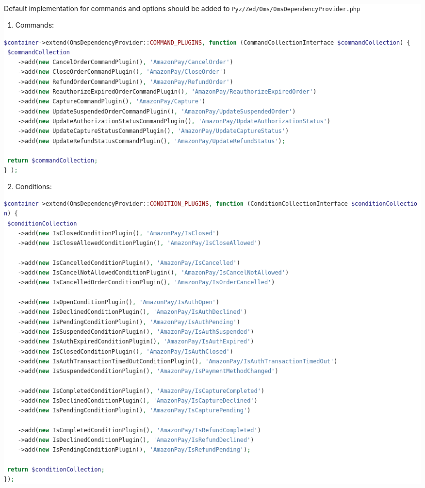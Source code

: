 Default implementation for commands and options should be added to `Pyz/Zed/Oms/OmsDependencyProvider.php`

1. Commands:

```php
$container->extend(OmsDependencyProvider::COMMAND_PLUGINS, function (CommandCollectionInterface $commandCollection) {
 $commandCollection
    ->add(new CancelOrderCommandPlugin(), 'AmazonPay/CancelOrder')
    ->add(new CloseOrderCommandPlugin(), 'AmazonPay/CloseOrder')
    ->add(new RefundOrderCommandPlugin(), 'AmazonPay/RefundOrder')
    ->add(new ReauthorizeExpiredOrderCommandPlugin(), 'AmazonPay/ReauthorizeExpiredOrder')
    ->add(new CaptureCommandPlugin(), 'AmazonPay/Capture')
    ->add(new UpdateSuspendedOrderCommandPlugin(), 'AmazonPay/UpdateSuspendedOrder')
    ->add(new UpdateAuthorizationStatusCommandPlugin(), 'AmazonPay/UpdateAuthorizationStatus')
    ->add(new UpdateCaptureStatusCommandPlugin(), 'AmazonPay/UpdateCaptureStatus')
    ->add(new UpdateRefundStatusCommandPlugin(), 'AmazonPay/UpdateRefundStatus');

 return $commandCollection;
} );
```

2. Conditions:

```php
$container->extend(OmsDependencyProvider::CONDITION_PLUGINS, function (ConditionCollectionInterface $conditionCollection) {
 $conditionCollection
    ->add(new IsClosedConditionPlugin(), 'AmazonPay/IsClosed')
    ->add(new IsCloseAllowedConditionPlugin(), 'AmazonPay/IsCloseAllowed')

    ->add(new IsCancelledConditionPlugin(), 'AmazonPay/IsCancelled')
    ->add(new IsCancelNotAllowedConditionPlugin(), 'AmazonPay/IsCancelNotAllowed')
    ->add(new IsCancelledOrderConditionPlugin(), 'AmazonPay/IsOrderCancelled')

    ->add(new IsOpenConditionPlugin(), 'AmazonPay/IsAuthOpen')
    ->add(new IsDeclinedConditionPlugin(), 'AmazonPay/IsAuthDeclined')
    ->add(new IsPendingConditionPlugin(), 'AmazonPay/IsAuthPending')
    ->add(new IsSuspendedConditionPlugin(), 'AmazonPay/IsAuthSuspended')
    ->add(new IsAuthExpiredConditionPlugin(), 'AmazonPay/IsAuthExpired')
    ->add(new IsClosedConditionPlugin(), 'AmazonPay/IsAuthClosed')
    ->add(new IsAuthTransactionTimedOutConditionPlugin(), 'AmazonPay/IsAuthTransactionTimedOut')
    ->add(new IsSuspendedConditionPlugin(), 'AmazonPay/IsPaymentMethodChanged')

    ->add(new IsCompletedConditionPlugin(), 'AmazonPay/IsCaptureCompleted')
    ->add(new IsDeclinedConditionPlugin(), 'AmazonPay/IsCaptureDeclined')
    ->add(new IsPendingConditionPlugin(), 'AmazonPay/IsCapturePending')

    ->add(new IsCompletedConditionPlugin(), 'AmazonPay/IsRefundCompleted')
    ->add(new IsDeclinedConditionPlugin(), 'AmazonPay/IsRefundDeclined')
    ->add(new IsPendingConditionPlugin(), 'AmazonPay/IsRefundPending');

 return $conditionCollection;
});
```
